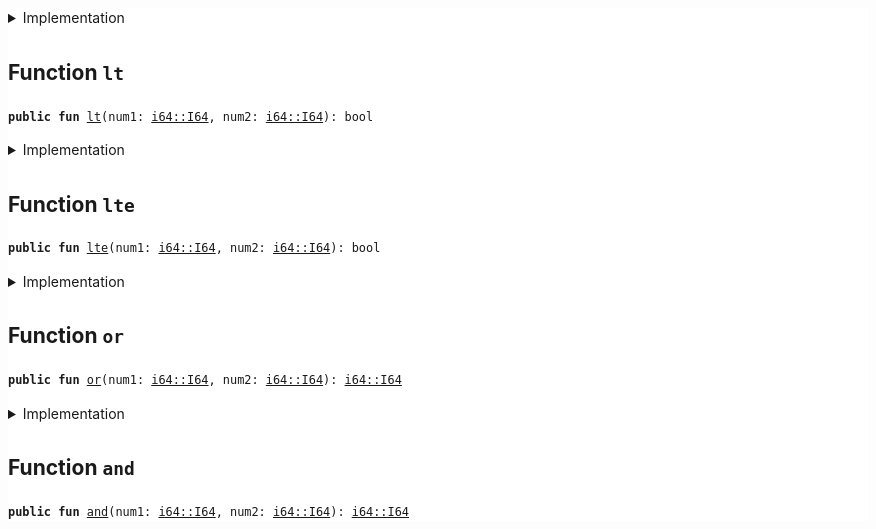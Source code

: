 

<details><summary>Implementation</summary></details>

<a name="0xc8_i64_lt"></a>

## Function `lt`



<pre><code><b>public</b> <b>fun</b> <a href="../bfc-system/i64.md#0xc8_i64_lt">lt</a>(num1: <a href="../bfc-system/i64.md#0xc8_i64_I64">i64::I64</a>, num2: <a href="../bfc-system/i64.md#0xc8_i64_I64">i64::I64</a>): bool
</code></pre>



<details><summary>Implementation</summary></details>

<a name="0xc8_i64_lte"></a>

## Function `lte`



<pre><code><b>public</b> <b>fun</b> <a href="../bfc-system/i64.md#0xc8_i64_lte">lte</a>(num1: <a href="../bfc-system/i64.md#0xc8_i64_I64">i64::I64</a>, num2: <a href="../bfc-system/i64.md#0xc8_i64_I64">i64::I64</a>): bool
</code></pre>



<details><summary>Implementation</summary></details>

<a name="0xc8_i64_or"></a>

## Function `or`



<pre><code><b>public</b> <b>fun</b> <a href="../bfc-system/i64.md#0xc8_i64_or">or</a>(num1: <a href="../bfc-system/i64.md#0xc8_i64_I64">i64::I64</a>, num2: <a href="../bfc-system/i64.md#0xc8_i64_I64">i64::I64</a>): <a href="../bfc-system/i64.md#0xc8_i64_I64">i64::I64</a>
</code></pre>



<details><summary>Implementation</summary></details>

<a name="0xc8_i64_and"></a>

## Function `and`



<pre><code><b>public</b> <b>fun</b> <a href="../bfc-system/i64.md#0xc8_i64_and">and</a>(num1: <a href="../bfc-system/i64.md#0xc8_i64_I64">i64::I64</a>, num2: <a href="../bfc-system/i64.md#0xc8_i64_I64">i64::I64</a>): <a href="../bfc-system/i64.md#0xc8_i64_I64">i64::I64</a>
</code></pre>


